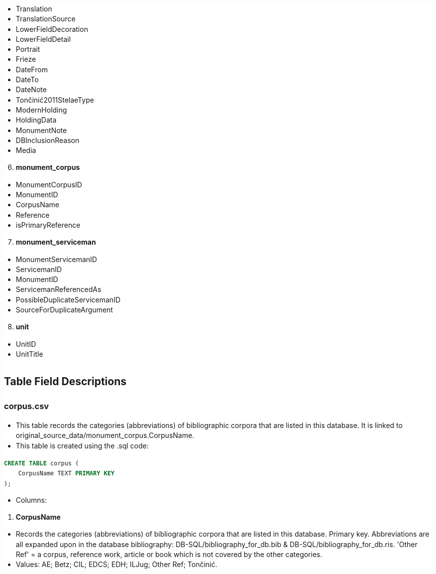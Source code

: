 * Translation
* TranslationSource
* LowerFieldDecoration
* LowerFieldDetail
* Portrait
* Frieze
* DateFrom
* DateTo
* DateNote
* Tončinić2011StelaeType
* ModernHolding
* HoldingData
* MonumentNote
* DBInclusionReason
* Media
6. **monument_corpus**
* MonumentCorpusID
* MonumentID
* CorpusName
* Reference
* isPrimaryReference
7. **monument_serviceman**
* MonumentServicemanID
* ServicemanID
* MonumentID
* ServicemanReferencedAs
* PossibleDuplicateServicemanID
* SourceForDuplicateArgument
8. **unit**
* UnitID
* UnitTitle

## Table Field Descriptions

### corpus.csv
* This table records the categories (abbreviations) of bibliographic corpora that are listed in this database. It is linked to original_source_data/monument_corpus.CorpusName.
* This table is created using the .sql code:

``` SQL
CREATE TABLE corpus (
	CorpusName TEXT PRIMARY KEY
);
```

* Columns:
1. **CorpusName**
* Records the categories (abbreviations) of bibliographic corpora that are listed in this database. Primary key. Abbreviations are all expanded upon in the database bibliography: DB-SQL/bibliography_for_db.bib & DB-SQL/bibliography_for_db.ris. 'Other Ref' = a corpus, reference work, article or book which is not covered by the other categories.
* Values: AE; Betz; CIL; EDCS; EDH; ILJug; Other Ref; Tončinić.
